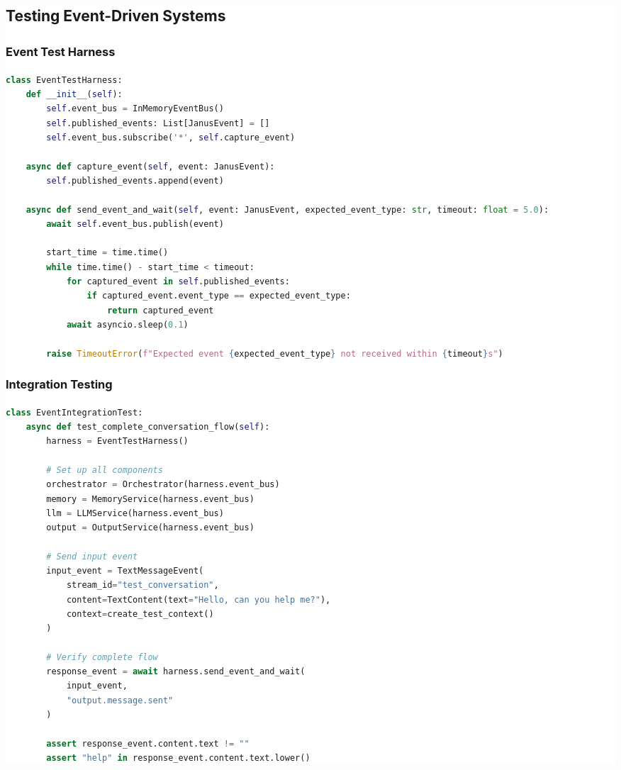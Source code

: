 ## Testing Event-Driven Systems

### Event Test Harness
```python
class EventTestHarness:
    def __init__(self):
        self.event_bus = InMemoryEventBus()
        self.published_events: List[JanusEvent] = []
        self.event_bus.subscribe('*', self.capture_event)
    
    async def capture_event(self, event: JanusEvent):
        self.published_events.append(event)
    
    async def send_event_and_wait(self, event: JanusEvent, expected_event_type: str, timeout: float = 5.0):
        await self.event_bus.publish(event)
        
        start_time = time.time()
        while time.time() - start_time < timeout:
            for captured_event in self.published_events:
                if captured_event.event_type == expected_event_type:
                    return captured_event
            await asyncio.sleep(0.1)
        
        raise TimeoutError(f"Expected event {expected_event_type} not received within {timeout}s")
```

### Integration Testing
```python
class EventIntegrationTest:
    async def test_complete_conversation_flow(self):
        harness = EventTestHarness()
        
        # Set up all components
        orchestrator = Orchestrator(harness.event_bus)
        memory = MemoryService(harness.event_bus)
        llm = LLMService(harness.event_bus)
        output = OutputService(harness.event_bus)
        
        # Send input event
        input_event = TextMessageEvent(
            stream_id="test_conversation",
            content=TextContent(text="Hello, can you help me?"),
            context=create_test_context()
        )
        
        # Verify complete flow
        response_event = await harness.send_event_and_wait(
            input_event, 
            "output.message.sent"
        )
        
        assert response_event.content.text != ""
        assert "help" in response_event.content.text.lower()
```
